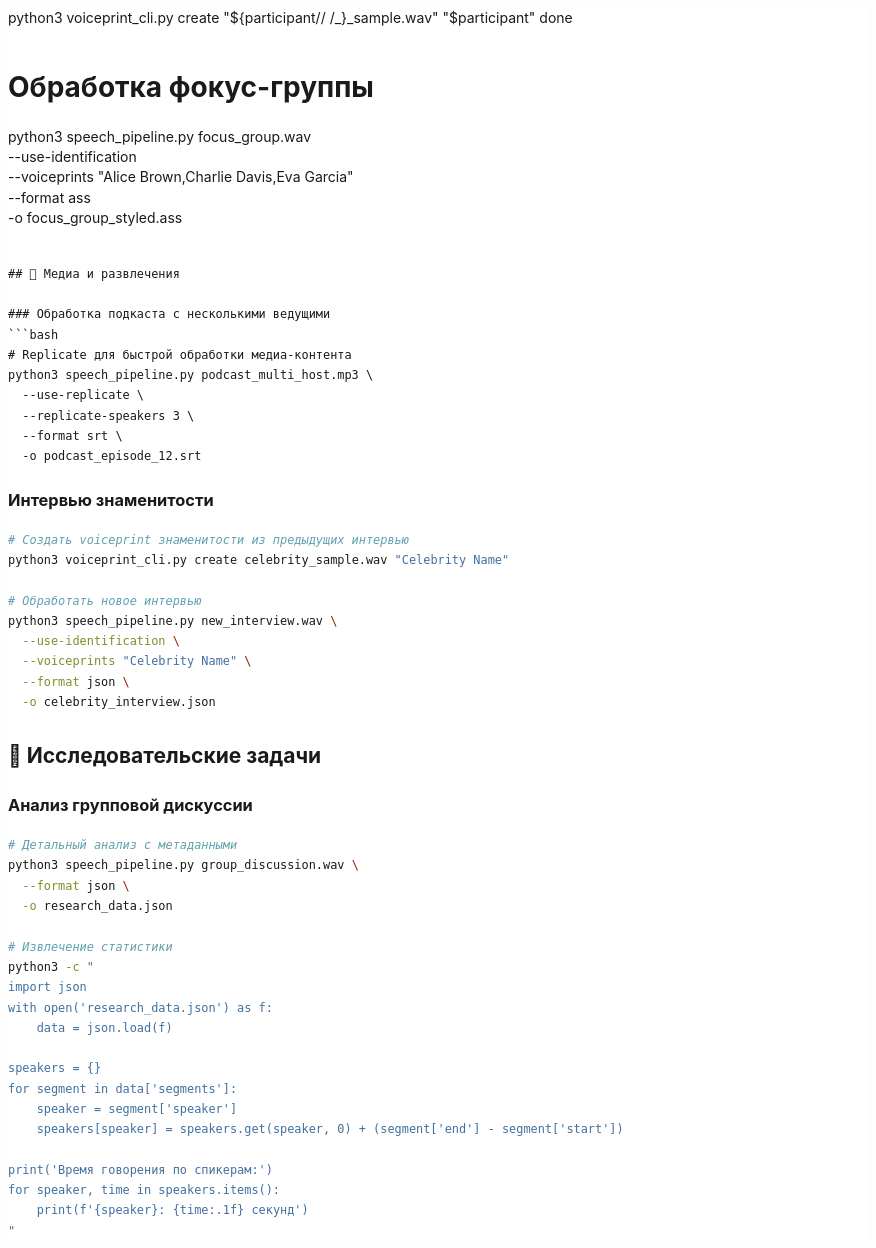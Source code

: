   python3 voiceprint_cli.py create "${participant// /_}_sample.wav" "$participant"
done

# Обработка фокус-группы
python3 speech_pipeline.py focus_group.wav \
  --use-identification \
  --voiceprints "Alice Brown,Charlie Davis,Eva Garcia" \
  --format ass \
  -o focus_group_styled.ass
```

## 🎵 Медиа и развлечения

### Обработка подкаста с несколькими ведущими
```bash
# Replicate для быстрой обработки медиа-контента
python3 speech_pipeline.py podcast_multi_host.mp3 \
  --use-replicate \
  --replicate-speakers 3 \
  --format srt \
  -o podcast_episode_12.srt
```

### Интервью знаменитости
```bash
# Создать voiceprint знаменитости из предыдущих интервью
python3 voiceprint_cli.py create celebrity_sample.wav "Celebrity Name"

# Обработать новое интервью
python3 speech_pipeline.py new_interview.wav \
  --use-identification \
  --voiceprints "Celebrity Name" \
  --format json \
  -o celebrity_interview.json
```

## 🔬 Исследовательские задачи

### Анализ групповой дискуссии
```bash
# Детальный анализ с метаданными
python3 speech_pipeline.py group_discussion.wav \
  --format json \
  -o research_data.json

# Извлечение статистики
python3 -c "
import json
with open('research_data.json') as f:
    data = json.load(f)
    
speakers = {}
for segment in data['segments']:
    speaker = segment['speaker']
    speakers[speaker] = speakers.get(speaker, 0) + (segment['end'] - segment['start'])

print('Время говорения по спикерам:')
for speaker, time in speakers.items():
    print(f'{speaker}: {time:.1f} секунд')
"
```
